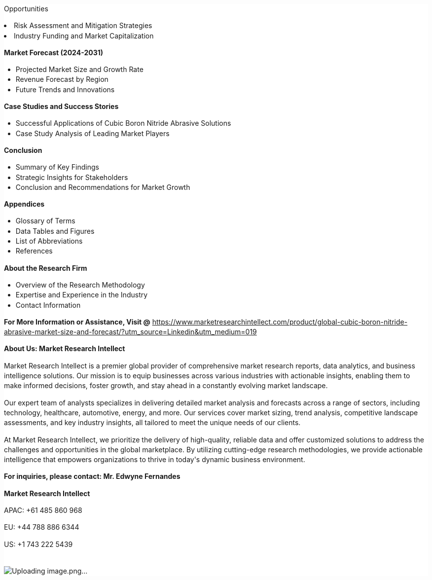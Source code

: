Opportunities</li><li>Risk Assessment and Mitigation Strategies</li><li>Industry Funding and Market Capitalization</li></ul><p><strong>Market Forecast (2024-2031)</strong></p><ul><li>Projected Market Size and Growth Rate</li><li>Revenue Forecast by Region</li><li>Future Trends and Innovations</li></ul><p><strong>Case Studies and Success Stories</strong></p><ul><li>Successful Applications of Cubic Boron Nitride Abrasive Solutions</li><li>Case Study Analysis of Leading Market Players</li></ul><p><strong>Conclusion</strong></p><ul><li>Summary of Key Findings</li><li>Strategic Insights for Stakeholders</li><li>Conclusion and Recommendations for Market Growth</li></ul><p><strong>Appendices</strong></p><ul><li>Glossary of Terms</li><li>Data Tables and Figures</li><li>List of Abbreviations</li><li>References</li></ul><p><strong>About the Research Firm</strong></p><ul><li>Overview of the Research Methodology</li><li>Expertise and Experience in the Industry</li><li>Contact Information</li></ul></div><div class="article-main__content" data-test-id="publishing-text-block"><p><span class="font-[700]"><strong>For More Information or Assistance, Visit @</strong>&nbsp;<a href="https://www.marketresearchintellect.com/product/global-cubic-boron-nitride-abrasive-market-size-and-forecast/?utm_source=Linkedin&utm_medium=019">https://www.marketresearchintellect.com/product/global-cubic-boron-nitride-abrasive-market-size-and-forecast/?utm_source=Linkedin&utm_medium=019</a></span></p><p><strong>About Us: Market Research Intellect</strong></p><p>Market Research Intellect is a premier global provider of comprehensive market research reports, data analytics, and business intelligence solutions. Our mission is to equip businesses across various industries with actionable insights, enabling them to make informed decisions, foster growth, and stay ahead in a constantly evolving market landscape.</p><p>Our expert team of analysts specializes in delivering detailed market analysis and forecasts across a range of sectors, including technology, healthcare, automotive, energy, and more. Our services cover market sizing, trend analysis, competitive landscape assessments, and key industry insights, all tailored to meet the unique needs of our clients.</p><p>At Market Research Intellect, we prioritize the delivery of high-quality, reliable data and offer customized solutions to address the challenges and opportunities in the global marketplace. By utilizing cutting-edge research methodologies, we provide actionable intelligence that empowers organizations to thrive in today's dynamic business environment.</p><p><strong>For inquiries, please contact: Mr. Edwyne Fernandes</strong></p><p><strong>Market Research Intellect</strong></p><p>APAC: +61 485 860 968</p><p>EU: +44 788 886 6344</p><p>US: +1 743 222 5439</p></div><div class="article-main__content" data-test-id="publishing-text-block">&nbsp;</div>
![Uploading image.png…]()

